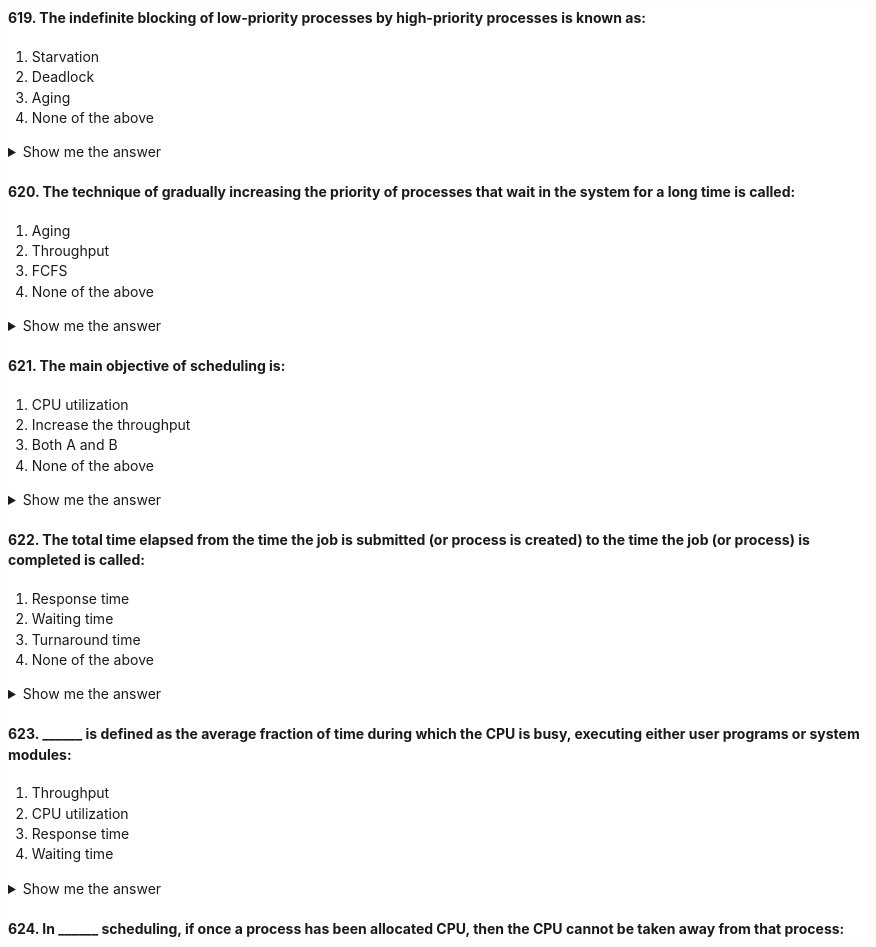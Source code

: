 #### 619. The indefinite blocking of low-priority processes by high-priority processes is known as:

1. Starvation
2. Deadlock
3. Aging
4. None of the above

<details><summary>Show me the answer</summary></details>

#### 620. The technique of gradually increasing the priority of processes that wait in the system for a long time is called:

1. Aging
2. Throughput
3. FCFS
4. None of the above

<details><summary>Show me the answer</summary></details>

#### 621. The main objective of scheduling is:

1. CPU utilization
2. Increase the throughput
3. Both A and B
4. None of the above

<details><summary>Show me the answer</summary></details>

#### 622. The total time elapsed from the time the job is submitted (or process is created) to the time the job (or process) is completed is called:

1. Response time
2. Waiting time
3. Turnaround time
4. None of the above

<details><summary>Show me the answer</summary></details>

#### 623. \_\_\_\_\_\_ is defined as the average fraction of time during which the CPU is busy, executing either user programs or system modules:

1. Throughput
2. CPU utilization
3. Response time
4. Waiting time

<details><summary>Show me the answer</summary></details>

#### 624. In \_\_\_\_\_\_ scheduling, if once a process has been allocated CPU, then the CPU cannot be taken away from that process:
